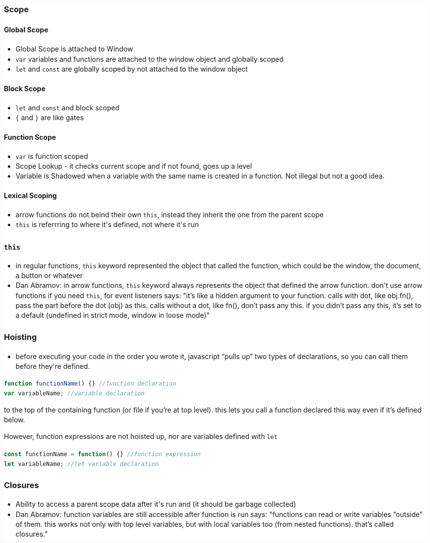 ### Scope

#### Global Scope
* Global Scope is attached to Window
* `var` variables and functions are attached to the window object and globally scoped
* `let` and `const` are globally scoped by not attached to the window object

#### Block Scope
* `let` and `const` and block scoped
* `{` and `}` are like gates

#### Function Scope
* `var` is function scoped
* Scope Lookup - it checks current scope and if not found, goes up a level
* Variable is Shadowed when a variable with the same name is created in a function. Not illegal but not a good idea.

#### Lexical Scoping
* arrow functions do not beind their own `this`, instead they inherit the one from the parent scope
* `this` is referrring to where it's defined, not where it's run

### `this`
* in regular functions, `this` keyword represented the object that called the function, which could be the window, the document, a button or whatever
* Dan Abramov: in arrow functions, `this` keyword always represents the object that defined the arrow function. don't use arrow functions if you need `this`, for event listeners
 says: "it’s like a hidden argument to your function. calls with dot, like obj.fn(), pass the part before the dot (obj) as this. calls without a dot, like fn(), don’t pass any this. if you didn’t pass any this, it’s set to a default (undefined in strict mode, window in loose mode)"

### Hoisting
* before executing your code in the order you wrote it, javascript “pulls up” two types of declarations, so you can call them before they're defined.

```javascript
function functionName() {} //function declaration
var variableName; //variable declaration
```
to the top of the containing function (or file if you’re at top level). this lets you call a function declared this way even if it’s defined below.

However, function expressions are not hoisted up, nor are variables defined with `let`
```javascript
const functionName = function() {} //function expression
let variableName; //let variable declaration
```

### Closures
* Ability to access a parent scope data after it's run and (it should be garbage collected)
* Dan Abramov: function variables are still accessible after function is run
 says: "functions can read or write variables “outside” of them. this works not only with top level variables, but with local variables too (from nested functions). that’s called closures."
